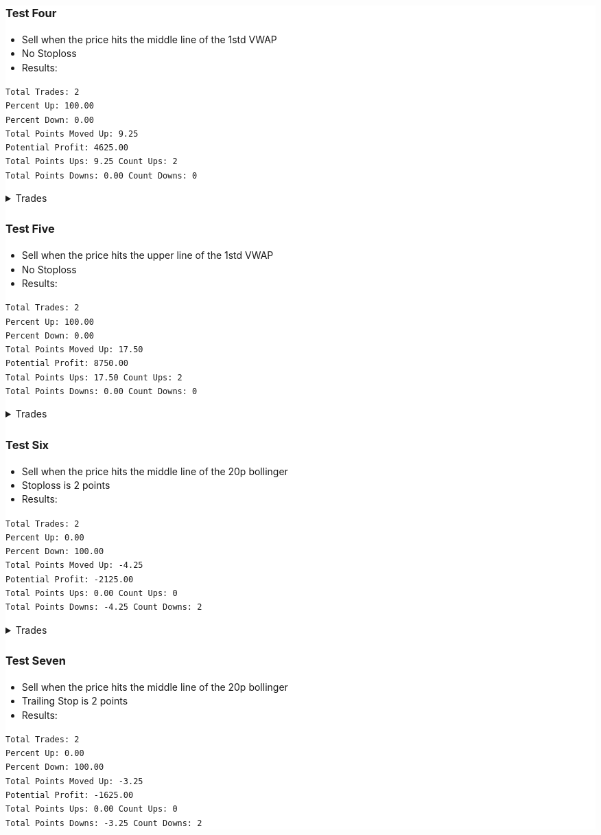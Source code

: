 ### Test Four
* Sell when the price hits the middle line of the 1std VWAP
* No Stoploss
* Results:
```
Total Trades: 2
Percent Up: 100.00
Percent Down: 0.00
Total Points Moved Up: 9.25
Potential Profit: 4625.00
Total Points Ups: 9.25 Count Ups: 2
Total Points Downs: 0.00 Count Downs: 0
```

<details><summary>Trades</summary></details>

### Test Five
* Sell when the price hits the upper line of the 1std VWAP
* No Stoploss
* Results:
```
Total Trades: 2
Percent Up: 100.00
Percent Down: 0.00
Total Points Moved Up: 17.50
Potential Profit: 8750.00
Total Points Ups: 17.50 Count Ups: 2
Total Points Downs: 0.00 Count Downs: 0
```

<details><summary>Trades</summary></details>

### Test Six
* Sell when the price hits the middle line of the 20p bollinger
* Stoploss is 2 points
* Results:
```
Total Trades: 2
Percent Up: 0.00
Percent Down: 100.00
Total Points Moved Up: -4.25
Potential Profit: -2125.00
Total Points Ups: 0.00 Count Ups: 0
Total Points Downs: -4.25 Count Downs: 2
```

<details><summary>Trades</summary></details>

### Test Seven
* Sell when the price hits the middle line of the 20p bollinger
* Trailing Stop is 2 points
* Results:
```
Total Trades: 2
Percent Up: 0.00
Percent Down: 100.00
Total Points Moved Up: -3.25
Potential Profit: -1625.00
Total Points Ups: 0.00 Count Ups: 0
Total Points Downs: -3.25 Count Downs: 2
```
